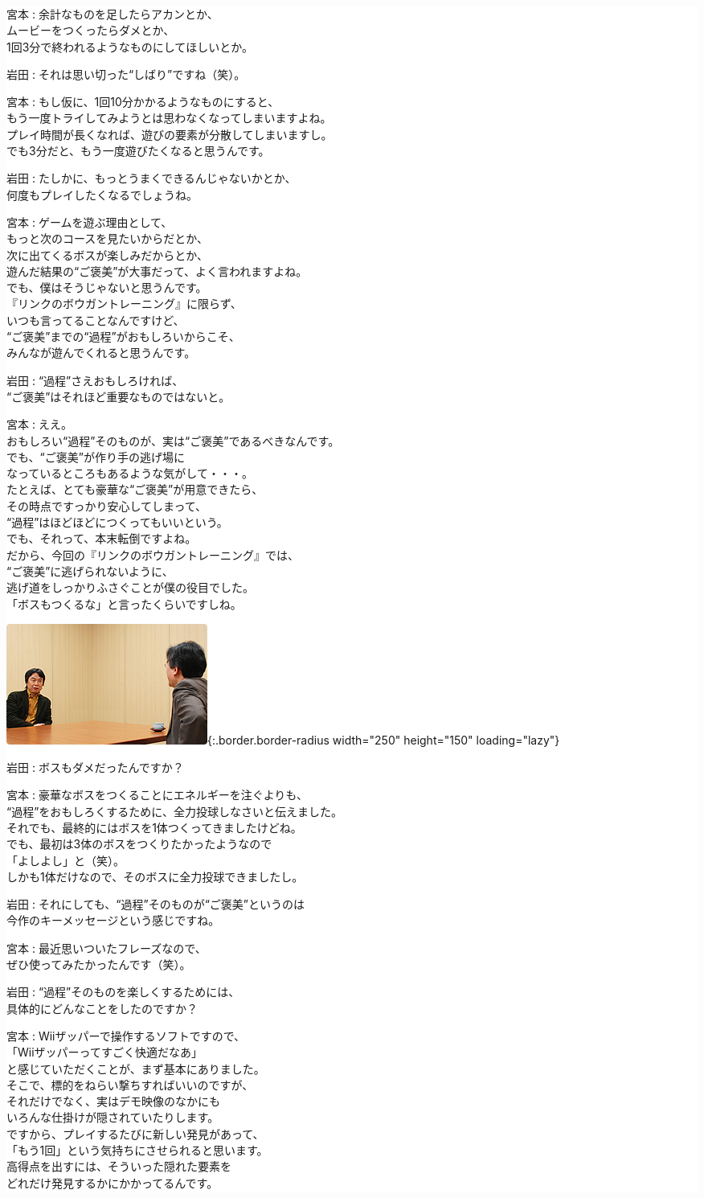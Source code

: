 宮本
: 余計なものを足したらアカンとか、<br>ムービーをつくったらダメとか、<br>1回3分で終われるようなものにしてほしいとか。

岩田
: それは思い切った“しばり”ですね（笑）。

宮本
: もし仮に、1回10分かかるようなものにすると、<br>もう一度トライしてみようとは思わなくなってしまいますよね。<br>プレイ時間が長くなれば、遊びの要素が分散してしまいますし。<br>でも3分だと、もう一度遊びたくなると思うんです。

岩田
: たしかに、もっとうまくできるんじゃないかとか、<br>何度もプレイしたくなるでしょうね。

宮本
: ゲームを遊ぶ理由として、<br>もっと次のコースを見たいからだとか、<br>次に出てくるボスが楽しみだからとか、<br>遊んだ結果の“ご褒美”が大事だって、よく言われますよね。<br>でも、僕はそうじゃないと思うんです。<br>『リンクのボウガントレーニング』に限らず、<br>いつも言ってることなんですけど、<br>“ご褒美”までの“過程”がおもしろいからこそ、<br>みんなが遊んでくれると思うんです。

岩田
: “過程”さえおもしろければ、<br>“ご褒美”はそれほど重要なものではないと。

宮本
: ええ。<br>おもしろい“過程”そのものが、実は“ご褒美”であるべきなんです。<br>でも、“ご褒美”が作り手の逃げ場に<br>なっているところもあるような気がして・・・。<br>たとえば、とても豪華な“ご褒美”が用意できたら、<br>その時点ですっかり安心してしまって、<br>“過程”はほどほどにつくってもいいという。<br>でも、それって、本末転倒ですよね。<br>だから、今回の『リンクのボウガントレーニング』では、<br>“ご褒美”に逃げられないように、<br>逃げ道をしっかりふさぐことが僕の役目でした。<br>「ボスもつくるな」と言ったくらいですしね。

![](/others/interviews/jp/wii/rzpj/vol1/img/photo5.jpg){:.border.border-radius width="250" height="150" loading="lazy"}

岩田
: ボスもダメだったんですか？

宮本
: 豪華なボスをつくることにエネルギーを注ぐよりも、<br>“過程”をおもしろくするために、全力投球しなさいと伝えました。<br>それでも、最終的にはボスを1体つくってきましたけどね。<br>でも、最初は3体のボスをつくりたかったようなので<br>「よしよし」と（笑）。<br>しかも1体だけなので、そのボスに全力投球できましたし。

岩田
: それにしても、“過程”そのものが“ご褒美”というのは<br>今作のキーメッセージという感じですね。

宮本
: 最近思いついたフレーズなので、<br>ぜひ使ってみたかったんです（笑）。

岩田
: “過程”そのものを楽しくするためには、<br>具体的にどんなことをしたのですか？

宮本
: Wiiザッパーで操作するソフトですので、<br>「Wiiザッパーってすごく快適だなあ」<br>と感じていただくことが、まず基本にありました。<br>そこで、標的をねらい撃ちすればいいのですが、<br>それだけでなく、実はデモ映像のなかにも<br>いろんな仕掛けが隠されていたりします。<br>ですから、プレイするたびに新しい発見があって、<br>「もう1回」という気持ちにさせられると思います。<br>高得点を出すには、そういった隠れた要素を<br>どれだけ発見するかにかかってるんです。
